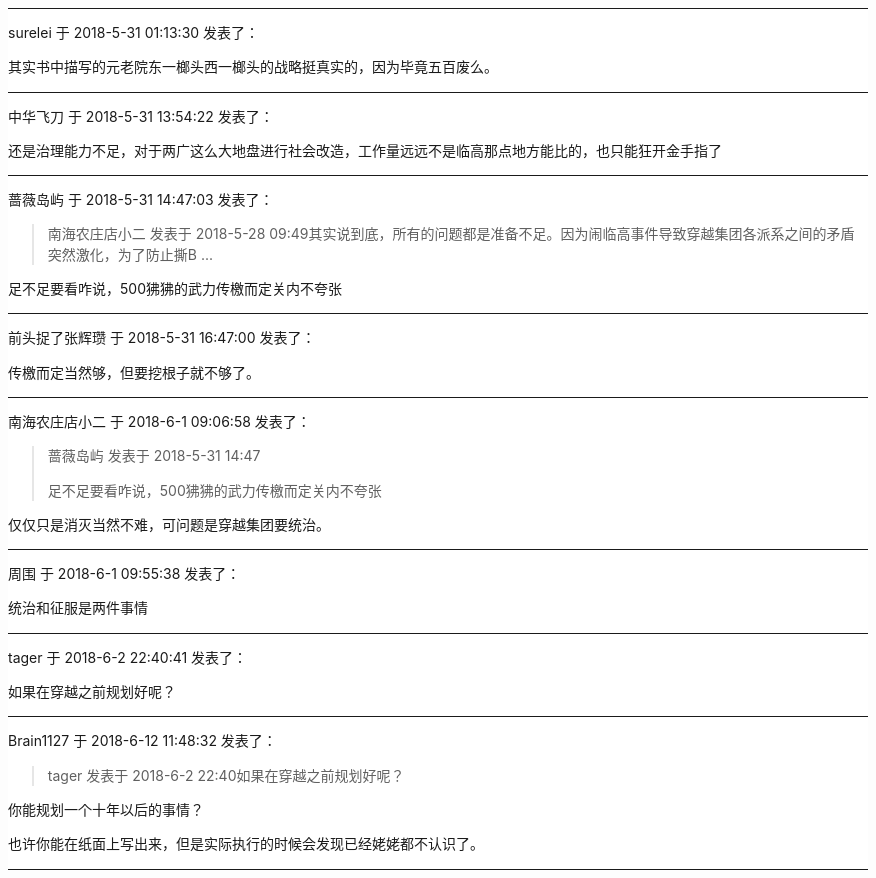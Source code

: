 ---------

surelei 于 2018-5-31 01:13:30 发表了：

其实书中描写的元老院东一榔头西一榔头的战略挺真实的，因为毕竟五百废么。

---------

中华飞刀 于 2018-5-31 13:54:22 发表了：

还是治理能力不足，对于两广这么大地盘进行社会改造，工作量远远不是临高那点地方能比的，也只能狂开金手指了

---------

蔷薇岛屿 于 2018-5-31 14:47:03 发表了：

> 南海农庄店小二 发表于 2018-5-28 09:49其实说到底，所有的问题都是准备不足。因为闹临高事件导致穿越集团各派系之间的矛盾突然激化，为了防止撕B ...



足不足要看咋说，500狒狒的武力传檄而定关内不夸张

---------

前头捉了张辉瓒 于 2018-5-31 16:47:00 发表了：

传檄而定当然够，但要挖根子就不够了。

---------

南海农庄店小二 于 2018-6-1 09:06:58 发表了：

> 蔷薇岛屿 发表于 2018-5-31 14:47
> 
> 足不足要看咋说，500狒狒的武力传檄而定关内不夸张



仅仅只是消灭当然不难，可问题是穿越集团要统治。

---------

周围 于 2018-6-1 09:55:38 发表了：

统治和征服是两件事情

---------

tager 于 2018-6-2 22:40:41 发表了：

如果在穿越之前规划好呢？

---------

Brain1127 于 2018-6-12 11:48:32 发表了：

> tager 发表于 2018-6-2 22:40如果在穿越之前规划好呢？



你能规划一个十年以后的事情？

也许你能在纸面上写出来，但是实际执行的时候会发现已经姥姥都不认识了。

---------
